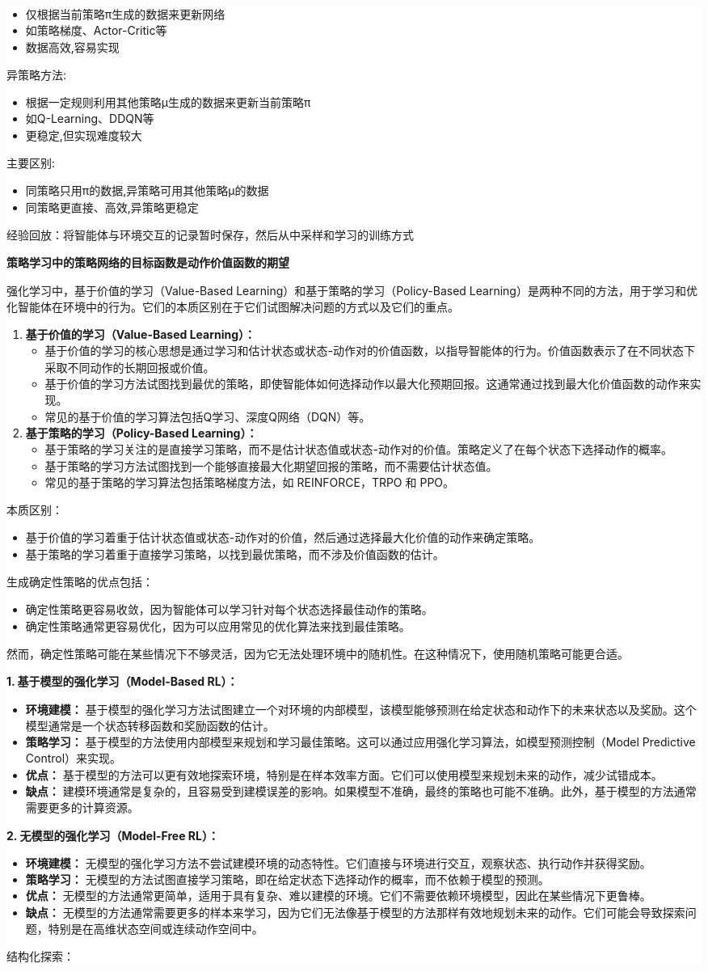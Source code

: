 - 仅根据当前策略π生成的数据来更新网络
- 如策略梯度、Actor-Critic等
- 数据高效,容易实现

异策略方法:

- 根据一定规则利用其他策略μ生成的数据来更新当前策略π
- 如Q-Learning、DDQN等
- 更稳定,但实现难度较大

主要区别:

- 同策略只用π的数据,异策略可用其他策略μ的数据
- 同策略更直接、高效,异策略更稳定

经验回放：将智能体与环境交互的记录暂时保存，然后从中采样和学习的训练方式

**策略学习中的策略网络的目标函数是动作价值函数的期望**

强化学习中，基于价值的学习（Value-Based Learning）和基于策略的学习（Policy-Based Learning）是两种不同的方法，用于学习和优化智能体在环境中的行为。它们的本质区别在于它们试图解决问题的方式以及它们的重点。

1. **基于价值的学习（Value-Based Learning）：**
   - 基于价值的学习的核心思想是通过学习和估计状态或状态-动作对的价值函数，以指导智能体的行为。价值函数表示了在不同状态下采取不同动作的长期回报或价值。
   - 基于价值的学习方法试图找到最优的策略，即使智能体如何选择动作以最大化预期回报。这通常通过找到最大化价值函数的动作来实现。
   - 常见的基于价值的学习算法包括Q学习、深度Q网络（DQN）等。
2. **基于策略的学习（Policy-Based Learning）：**
   - 基于策略的学习关注的是直接学习策略，而不是估计状态值或状态-动作对的价值。策略定义了在每个状态下选择动作的概率。
   - 基于策略的学习方法试图找到一个能够直接最大化期望回报的策略，而不需要估计状态值。
   - 常见的基于策略的学习算法包括策略梯度方法，如 REINFORCE，TRPO 和 PPO。

本质区别：

- 基于价值的学习着重于估计状态值或状态-动作对的价值，然后通过选择最大化价值的动作来确定策略。
- 基于策略的学习着重于直接学习策略，以找到最优策略，而不涉及价值函数的估计。

生成确定性策略的优点包括：

- 确定性策略更容易收敛，因为智能体可以学习针对每个状态选择最佳动作的策略。
- 确定性策略通常更容易优化，因为可以应用常见的优化算法来找到最佳策略。

然而，确定性策略可能在某些情况下不够灵活，因为它无法处理环境中的随机性。在这种情况下，使用随机策略可能更合适。

**1. 基于模型的强化学习（Model-Based RL）：**

- **环境建模：** 基于模型的强化学习方法试图建立一个对环境的内部模型，该模型能够预测在给定状态和动作下的未来状态以及奖励。这个模型通常是一个状态转移函数和奖励函数的估计。
- **策略学习：** 基于模型的方法使用内部模型来规划和学习最佳策略。这可以通过应用强化学习算法，如模型预测控制（Model Predictive Control）来实现。
- **优点：** 基于模型的方法可以更有效地探索环境，特别是在样本效率方面。它们可以使用模型来规划未来的动作，减少试错成本。
- **缺点：** 建模环境通常是复杂的，且容易受到建模误差的影响。如果模型不准确，最终的策略也可能不准确。此外，基于模型的方法通常需要更多的计算资源。

**2. 无模型的强化学习（Model-Free RL）：**

- **环境建模：** 无模型的强化学习方法不尝试建模环境的动态特性。它们直接与环境进行交互，观察状态、执行动作并获得奖励。
- **策略学习：** 无模型的方法试图直接学习策略，即在给定状态下选择动作的概率，而不依赖于模型的预测。
- **优点：** 无模型的方法通常更简单，适用于具有复杂、难以建模的环境。它们不需要依赖环境模型，因此在某些情况下更鲁棒。
- **缺点：** 无模型的方法通常需要更多的样本来学习，因为它们无法像基于模型的方法那样有效地规划未来的动作。它们可能会导致探索问题，特别是在高维状态空间或连续动作空间中。

结构化探索：

